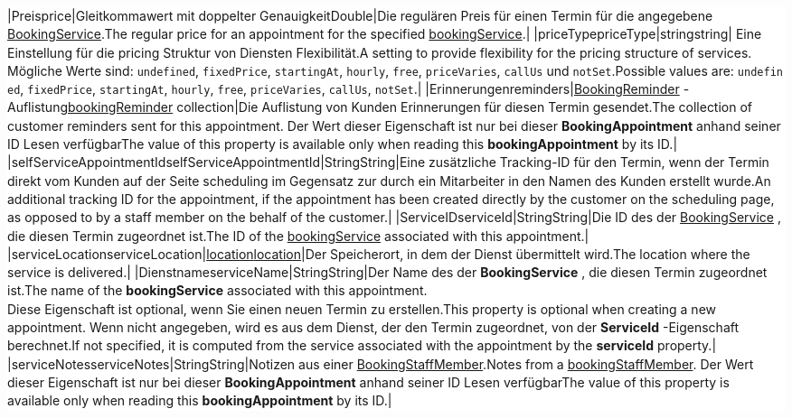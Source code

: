 |<span data-ttu-id="35c5d-194">Preis</span><span class="sxs-lookup"><span data-stu-id="35c5d-194">price</span></span>|<span data-ttu-id="35c5d-195">Gleitkommawert mit doppelter Genauigkeit</span><span class="sxs-lookup"><span data-stu-id="35c5d-195">Double</span></span>|<span data-ttu-id="35c5d-196">Die regulären Preis für einen Termin für die angegebene [BookingService](bookingservice.md).</span><span class="sxs-lookup"><span data-stu-id="35c5d-196">The regular price for an appointment for the specified [bookingService](bookingservice.md).</span></span>|
|<span data-ttu-id="35c5d-197">priceType</span><span class="sxs-lookup"><span data-stu-id="35c5d-197">priceType</span></span>|<span data-ttu-id="35c5d-198">string</span><span class="sxs-lookup"><span data-stu-id="35c5d-198">string</span></span>| <span data-ttu-id="35c5d-199">Eine Einstellung für die pricing Struktur von Diensten Flexibilität.</span><span class="sxs-lookup"><span data-stu-id="35c5d-199">A setting to provide flexibility for the pricing structure of services.</span></span> <span data-ttu-id="35c5d-200">Mögliche Werte sind: `undefined`, `fixedPrice`, `startingAt`, `hourly`, `free`, `priceVaries`, `callUs` und `notSet`.</span><span class="sxs-lookup"><span data-stu-id="35c5d-200">Possible values are: `undefined`, `fixedPrice`, `startingAt`, `hourly`, `free`, `priceVaries`, `callUs`, `notSet`.</span></span>|
|<span data-ttu-id="35c5d-201">Erinnerungen</span><span class="sxs-lookup"><span data-stu-id="35c5d-201">reminders</span></span>|<span data-ttu-id="35c5d-202">[BookingReminder](bookingreminder.md) -Auflistung</span><span class="sxs-lookup"><span data-stu-id="35c5d-202">[bookingReminder](bookingreminder.md) collection</span></span>|<span data-ttu-id="35c5d-203">Die Auflistung von Kunden Erinnerungen für diesen Termin gesendet.</span><span class="sxs-lookup"><span data-stu-id="35c5d-203">The collection of customer reminders sent for this appointment.</span></span> <span data-ttu-id="35c5d-204">Der Wert dieser Eigenschaft ist nur bei dieser **BookingAppointment** anhand seiner ID Lesen verfügbar</span><span class="sxs-lookup"><span data-stu-id="35c5d-204">The value of this property is available only when reading this **bookingAppointment** by its ID.</span></span>|
|<span data-ttu-id="35c5d-205">selfServiceAppointmentId</span><span class="sxs-lookup"><span data-stu-id="35c5d-205">selfServiceAppointmentId</span></span>|<span data-ttu-id="35c5d-206">String</span><span class="sxs-lookup"><span data-stu-id="35c5d-206">String</span></span>|<span data-ttu-id="35c5d-207">Eine zusätzliche Tracking-ID für den Termin, wenn der Termin direkt vom Kunden auf der Seite scheduling im Gegensatz zur durch ein Mitarbeiter in den Namen des Kunden erstellt wurde.</span><span class="sxs-lookup"><span data-stu-id="35c5d-207">An additional tracking ID for the appointment, if the appointment has been created directly by the customer on the scheduling page, as opposed to by a staff member on the behalf of the customer.</span></span>|
|<span data-ttu-id="35c5d-208">ServiceID</span><span class="sxs-lookup"><span data-stu-id="35c5d-208">serviceId</span></span>|<span data-ttu-id="35c5d-209">String</span><span class="sxs-lookup"><span data-stu-id="35c5d-209">String</span></span>|<span data-ttu-id="35c5d-210">Die ID des der [BookingService](bookingservice.md) , die diesen Termin zugeordnet ist.</span><span class="sxs-lookup"><span data-stu-id="35c5d-210">The ID of the [bookingService](bookingservice.md) associated with this appointment.</span></span>|
|<span data-ttu-id="35c5d-211">serviceLocation</span><span class="sxs-lookup"><span data-stu-id="35c5d-211">serviceLocation</span></span>|[<span data-ttu-id="35c5d-212">location</span><span class="sxs-lookup"><span data-stu-id="35c5d-212">location</span></span>](location.md)|<span data-ttu-id="35c5d-213">Der Speicherort, in dem der Dienst übermittelt wird.</span><span class="sxs-lookup"><span data-stu-id="35c5d-213">The location where the service is delivered.</span></span>|
|<span data-ttu-id="35c5d-214">Dienstname</span><span class="sxs-lookup"><span data-stu-id="35c5d-214">serviceName</span></span>|<span data-ttu-id="35c5d-215">String</span><span class="sxs-lookup"><span data-stu-id="35c5d-215">String</span></span>|<span data-ttu-id="35c5d-216">Der Name des der **BookingService** , die diesen Termin zugeordnet ist.</span><span class="sxs-lookup"><span data-stu-id="35c5d-216">The name of the **bookingService** associated with this appointment.</span></span><br><span data-ttu-id="35c5d-217">Diese Eigenschaft ist optional, wenn Sie einen neuen Termin zu erstellen.</span><span class="sxs-lookup"><span data-stu-id="35c5d-217">This property is optional when creating a new appointment.</span></span> <span data-ttu-id="35c5d-218">Wenn nicht angegeben, wird es aus dem Dienst, der den Termin zugeordnet, von der **ServiceId** -Eigenschaft berechnet.</span><span class="sxs-lookup"><span data-stu-id="35c5d-218">If not specified, it is computed from the service associated with the appointment by the **serviceId** property.</span></span>|
|<span data-ttu-id="35c5d-219">serviceNotes</span><span class="sxs-lookup"><span data-stu-id="35c5d-219">serviceNotes</span></span>|<span data-ttu-id="35c5d-220">String</span><span class="sxs-lookup"><span data-stu-id="35c5d-220">String</span></span>|<span data-ttu-id="35c5d-221">Notizen aus einer [BookingStaffMember](bookingstaffmember.md).</span><span class="sxs-lookup"><span data-stu-id="35c5d-221">Notes from a [bookingStaffMember](bookingstaffmember.md).</span></span> <span data-ttu-id="35c5d-222">Der Wert dieser Eigenschaft ist nur bei dieser **BookingAppointment** anhand seiner ID Lesen verfügbar</span><span class="sxs-lookup"><span data-stu-id="35c5d-222">The value of this property is available only when reading this **bookingAppointment** by its ID.</span></span>|